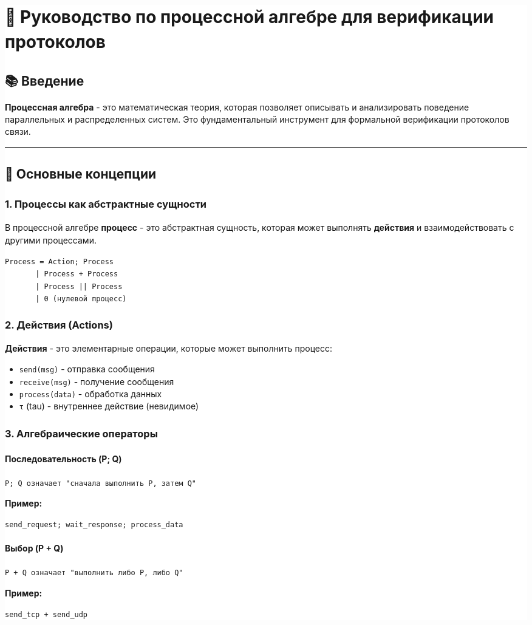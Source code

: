 # 🧮 Руководство по процессной алгебре для верификации протоколов

## 📚 Введение

**Процессная алгебра** - это математическая теория, которая позволяет описывать и анализировать поведение параллельных и распределенных систем. Это фундаментальный инструмент для формальной верификации протоколов связи.

---

## 🔬 Основные концепции

### **1. Процессы как абстрактные сущности**

В процессной алгебре **процесс** - это абстрактная сущность, которая может выполнять **действия** и взаимодействовать с другими процессами.

```
Process = Action; Process
       | Process + Process  
       | Process || Process
       | 0 (нулевой процесс)
```

### **2. Действия (Actions)**

**Действия** - это элементарные операции, которые может выполнить процесс:
- `send(msg)` - отправка сообщения
- `receive(msg)` - получение сообщения
- `process(data)` - обработка данных
- `τ` (tau) - внутреннее действие (невидимое)

### **3. Алгебраические операторы**

#### **Последовательность (P; Q)**
```
P; Q означает "сначала выполнить P, затем Q"
```

**Пример:**
```
send_request; wait_response; process_data
```

#### **Выбор (P + Q)**
```
P + Q означает "выполнить либо P, либо Q"
```

**Пример:**
```
send_tcp + send_udp
```
